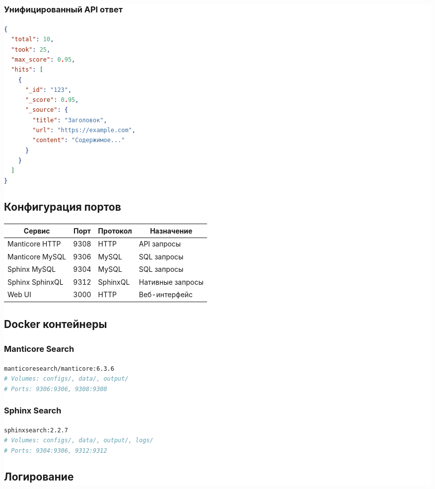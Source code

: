 ### Унифицированный API ответ
```json
{
  "total": 10,
  "took": 25,
  "max_score": 0.95,
  "hits": [
    {
      "_id": "123",
      "_score": 0.95,
      "_source": {
        "title": "Заголовок",
        "url": "https://example.com",
        "content": "Содержимое..."
      }
    }
  ]
}
```

## Конфигурация портов

| Сервис | Порт | Протокол | Назначение |
|--------|------|----------|------------|
| Manticore HTTP | 9308 | HTTP | API запросы |
| Manticore MySQL | 9306 | MySQL | SQL запросы |
| Sphinx MySQL | 9304 | MySQL | SQL запросы |
| Sphinx SphinxQL | 9312 | SphinxQL | Нативные запросы |
| Web UI | 3000 | HTTP | Веб-интерфейс |

## Docker контейнеры

### Manticore Search
```bash
manticoresearch/manticore:6.3.6
# Volumes: configs/, data/, output/
# Ports: 9306:9306, 9308:9308
```

### Sphinx Search  
```bash
sphinxsearch:2.2.7
# Volumes: configs/, data/, output/, logs/
# Ports: 9304:9306, 9312:9312
```

## Логирование
